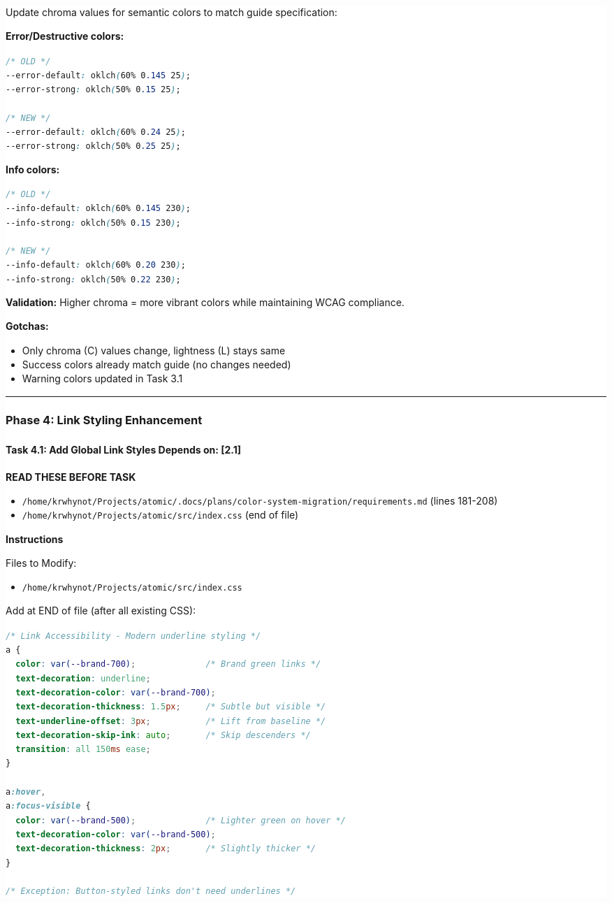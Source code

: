Update chroma values for semantic colors to match guide specification:

**Error/Destructive colors:**
```css
/* OLD */
--error-default: oklch(60% 0.145 25);
--error-strong: oklch(50% 0.15 25);

/* NEW */
--error-default: oklch(60% 0.24 25);
--error-strong: oklch(50% 0.25 25);
```

**Info colors:**
```css
/* OLD */
--info-default: oklch(60% 0.145 230);
--info-strong: oklch(50% 0.15 230);

/* NEW */
--info-default: oklch(60% 0.20 230);
--info-strong: oklch(50% 0.22 230);
```

**Validation:** Higher chroma = more vibrant colors while maintaining WCAG compliance.

**Gotchas:**
- Only chroma (C) values change, lightness (L) stays same
- Success colors already match guide (no changes needed)
- Warning colors updated in Task 3.1

---

### Phase 4: Link Styling Enhancement

#### Task 4.1: Add Global Link Styles **Depends on: [2.1]**

**READ THESE BEFORE TASK**
- `/home/krwhynot/Projects/atomic/.docs/plans/color-system-migration/requirements.md` (lines 181-208)
- `/home/krwhynot/Projects/atomic/src/index.css` (end of file)

**Instructions**

Files to Modify:
- `/home/krwhynot/Projects/atomic/src/index.css`

Add at END of file (after all existing CSS):
```css
/* Link Accessibility - Modern underline styling */
a {
  color: var(--brand-700);              /* Brand green links */
  text-decoration: underline;
  text-decoration-color: var(--brand-700);
  text-decoration-thickness: 1.5px;     /* Subtle but visible */
  text-underline-offset: 3px;           /* Lift from baseline */
  text-decoration-skip-ink: auto;       /* Skip descenders */
  transition: all 150ms ease;
}

a:hover,
a:focus-visible {
  color: var(--brand-500);              /* Lighter green on hover */
  text-decoration-color: var(--brand-500);
  text-decoration-thickness: 2px;       /* Slightly thicker */
}

/* Exception: Button-styled links don't need underlines */
```